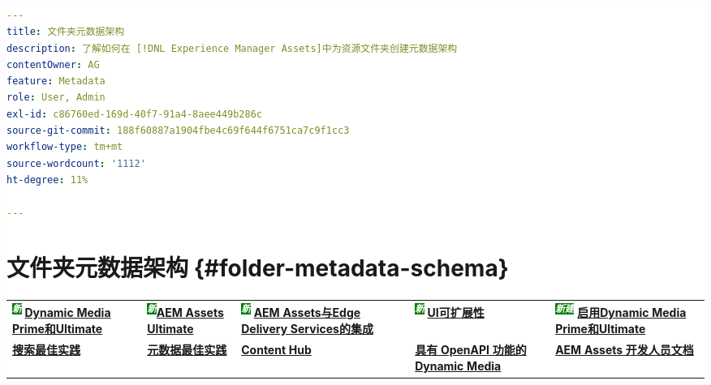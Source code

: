 ```yaml
---
title: 文件夹元数据架构
description: 了解如何在 [!DNL Experience Manager Assets]中为资源文件夹创建元数据架构
contentOwner: AG
feature: Metadata
role: User, Admin
exl-id: c86760ed-169d-40f7-91a4-8aee449b286c
source-git-commit: 188f60887a1904fbe4c69f644f6751ca7c9f1cc3
workflow-type: tm+mt
source-wordcount: '1112'
ht-degree: 11%

---
```


# 文件夹元数据架构 {#folder-metadata-schema}

<table>
    <tr>
        <td>
            <sup style= "background-color:#008000; color:#FFFFFF; font-weight:bold"><i>新</i></sup> <a href="/help/assets/dynamic-media/dm-prime-ultimate.md"><b>Dynamic Media Prime和Ultimate</b></a>
        </td>
        <td>
            <sup style= "background-color:#008000; color:#FFFFFF; font-weight:bold"><i>新</i></sup><a href="/help/assets/assets-ultimate-overview.md"><b>AEM Assets Ultimate</b></a>
        </td>
        <td>
            <sup style= "background-color:#008000; color:#FFFFFF; font-weight:bold"><i>新</i></sup> <a href="/help/assets/integrate-aem-assets-edge-delivery-services.md"><b>AEM Assets与Edge Delivery Services的集成</b></a>
        </td>
        <td>
            <sup style= "background-color:#008000; color:#FFFFFF; font-weight:bold"><i>新</i></sup> <a href="/help/assets/aem-assets-view-ui-extensibility.md"><b>UI可扩展性</b></a>
        </td>
          <td>
            <sup style= "background-color:#008000; color:#FFFFFF; font-weight:bold"><i>新建</i></sup> <a href="/help/assets/dynamic-media/enable-dynamic-media-prime-and-ultimate.md"><b>启用Dynamic Media Prime和Ultimate</b></a>
        </td>
    </tr>
    <tr>
        <td>
            <a href="/help/assets/search-best-practices.md"><b>搜索最佳实践</b></a>
        </td>
        <td>
            <a href="/help/assets/metadata-best-practices.md"><b>元数据最佳实践</b></a>
        </td>
        <td>
            <a href="/help/assets/product-overview.md"><b>Content Hub</b></a>
        </td>
        <td>
            <a href="/help/assets/dynamic-media-open-apis-overview.md"><b>具有 OpenAPI 功能的 Dynamic Media</b></a>
        </td>
        <td>
            <a href="https://developer.adobe.com/experience-cloud/experience-manager-apis/"><b>AEM Assets 开发人员文档</b></a>
        </td>
    </tr>
</table>
